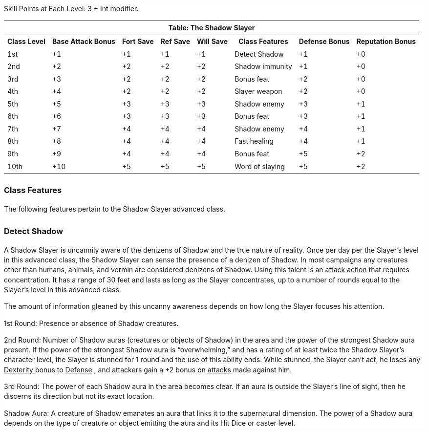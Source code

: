 Skill Points at Each Level: 3 + Int modifier.


<table> <tr> <th colspan="8"> Table: The Shadow Slayer </th> </tr> <tr> <th> Class Level </th> <th> Base Attack Bonus </th> <th> Fort Save </th> <th> Ref Save </th> <th> Will Save </th> <th> Class Features </th> <th> Defense Bonus </th> <th> Reputation Bonus </th> </tr><tr> <td> 1st </td> <td> +1 </td> <td> +1 </td> <td> +1 </td> <td> +1 </td> <td> Detect Shadow </td> <td> +1 </td> <td> +0 </td> </tr> <tr class="shaded"> <td> 2nd </td> <td> +2 </td> <td> +2 </td> <td> +2 </td> <td> +2 </td> <td> Shadow immunity </td> <td> +1 </td> <td> +0 </td> </tr> <tr> <td> 3rd </td> <td> +3 </td> <td> +2 </td> <td> +2 </td> <td> +2 </td> <td> Bonus feat </td> <td> +2 </td> <td> +0 </td> </tr> <tr class="shaded"> <td> 4th </td> <td> +4 </td> <td> +2 </td> <td> +2 </td> <td> +2 </td> <td> Slayer weapon </td> <td> +2 </td> <td> +0 </td> </tr> <tr> <td> 5th </td> <td> +5 </td> <td> +3 </td> <td> +3 </td> <td> +3 </td> <td> Shadow enemy </td> <td> +3 </td> <td> +1 </td> </tr> <tr class="shaded"> <td> 6th </td> <td> +6 </td> <td> +3 </td> <td> +3 </td> <td> +3 </td> <td> Bonus feat </td> <td> +3 </td> <td> +1 </td> </tr> <tr> <td> 7th </td> <td> +7 </td> <td> +4 </td> <td> +4 </td> <td> +4 </td> <td> Shadow enemy </td> <td> +4 </td> <td> +1 </td> </tr> <tr class="shaded"> <td> 8th </td> <td> +8 </td> <td> +4 </td> <td> +4 </td> <td> +4 </td> <td> Fast healing </td> <td> +4 </td> <td> +1 </td> </tr> <tr> <td> 9th </td> <td> +9 </td> <td> +4 </td> <td> +4 </td> <td> +4 </td> <td> Bonus feat </td> <td> +5 </td> <td> +2 </td> </tr> <tr class="shaded"> <td> 10th </td> <td> +10 </td> <td> +5 </td> <td> +5 </td> <td> +5 </td> <td> Word of slaying </td> <td> +5 </td> <td> +2 </td> </tr> </table>


###  Class Features

The following features pertain to the Shadow Slayer advanced class.

###  Detect Shadow

A Shadow Slayer is uncannily aware of the denizens of Shadow and the true
nature of reality. Once per day per the Slayer’s level in this advanced class,
the Shadow Slayer can sense the presence of a denizen of Shadow. In most
campaigns any creatures other than humans, animals, and vermin are considered
denizens of Shadow. Using this talent is an [ attack action](/modern.d20.srd/combat/attack.actions) that requires concentration. It has a
range of 30 feet and lasts as long as the Slayer concentrates, up to a number
of rounds equal to the Slayer’s level in this advanced class.

The amount of information gleaned by this uncanny awareness depends on how
long the Slayer focuses his attention.

1st Round: Presence or absence of Shadow creatures.

2nd Round: Number of Shadow auras (creatures or objects of Shadow) in the area
and the power of the strongest Shadow aura present. If the power of the
strongest Shadow aura is “overwhelming,” and has a rating of at least twice
the Shadow Slayer’s character level, the Slayer is stunned for 1 round and the
use of this ability ends. While stunned, the Slayer can’t act, he loses any [Dexterity ](/modern.d20.srd/basics/ability.scores) bonus to [ Defense](/modern.d20.srd/combat/defense) , and attackers gain a +2 bonus on [ attacks](/modern.d20.srd/combat/attack.roll) made against him.

3rd Round: The power of each Shadow aura in the area becomes clear. If an aura
is outside the Slayer’s line of sight, then he discerns its direction but not
its exact location.

Shadow Aura: A creature of Shadow emanates an aura that links it to the
supernatural dimension. The power of a Shadow aura depends on the type of
creature or object emitting the aura and its Hit Dice or caster level.
